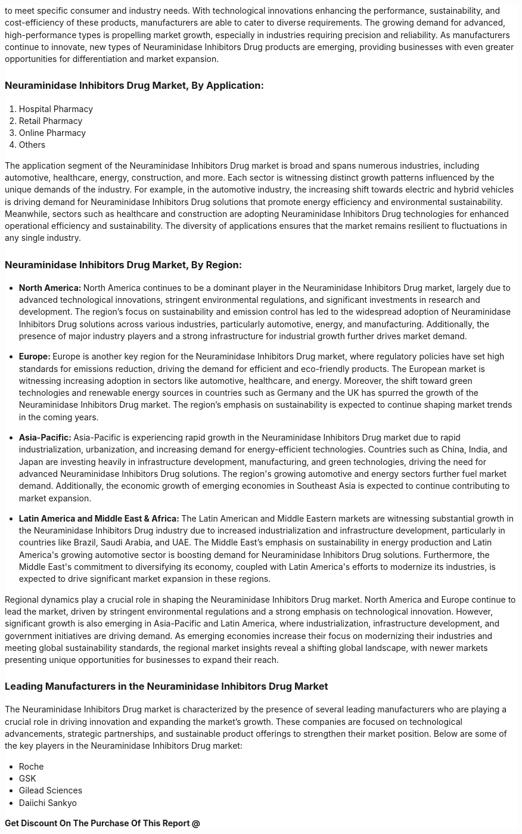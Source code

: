 to meet specific consumer and industry needs. With technological innovations enhancing the performance, sustainability, and cost-efficiency of these products, manufacturers are able to cater to diverse requirements. The growing demand for advanced, high-performance types is propelling market growth, especially in industries requiring precision and reliability. As manufacturers continue to innovate, new types of Neuraminidase Inhibitors Drug products are emerging, providing businesses with even greater opportunities for differentiation and market expansion.</p><h3>Neuraminidase Inhibitors Drug Market,&nbsp;By Application:</h3><ol><li>Hospital Pharmacy<li> Retail Pharmacy<li> Online Pharmacy<li> Others</li></ol><p>The application segment of the Neuraminidase Inhibitors Drug market is broad and spans numerous industries, including automotive, healthcare, energy, construction, and more. Each sector is witnessing distinct growth patterns influenced by the unique demands of the industry. For example, in the automotive industry, the increasing shift towards electric and hybrid vehicles is driving demand for Neuraminidase Inhibitors Drug solutions that promote energy efficiency and environmental sustainability. Meanwhile, sectors such as healthcare and construction are adopting Neuraminidase Inhibitors Drug technologies for enhanced operational efficiency and sustainability. The diversity of applications ensures that the market remains resilient to fluctuations in any single industry.</p><h3>Neuraminidase Inhibitors Drug Market, By Region:</h3><ul><li><p><strong>North America:&nbsp;</strong>North America continues to be a dominant player in the Neuraminidase Inhibitors Drug market, largely due to advanced technological innovations, stringent environmental regulations, and significant investments in research and development. The region&rsquo;s focus on sustainability and emission control has led to the widespread adoption of Neuraminidase Inhibitors Drug solutions across various industries, particularly automotive, energy, and manufacturing. Additionally, the presence of major industry players and a strong infrastructure for industrial growth further drives market demand.</p></li><li><p><strong><strong>Europe:&nbsp;</strong></strong>Europe is another key region for the Neuraminidase Inhibitors Drug market, where regulatory policies have set high standards for emissions reduction, driving the demand for efficient and eco-friendly products. The European market is witnessing increasing adoption in sectors like automotive, healthcare, and energy. Moreover, the shift toward green technologies and renewable energy sources in countries such as Germany and the UK has spurred the growth of the Neuraminidase Inhibitors Drug market. The region&rsquo;s emphasis on sustainability is expected to continue shaping market trends in the coming years.</p></li><li><p><strong><strong>Asia-Pacific:&nbsp;</strong></strong>Asia-Pacific is experiencing rapid growth in the Neuraminidase Inhibitors Drug market due to rapid industrialization, urbanization, and increasing demand for energy-efficient technologies. Countries such as China, India, and Japan are investing heavily in infrastructure development, manufacturing, and green technologies, driving the need for advanced Neuraminidase Inhibitors Drug solutions. The region's growing automotive and energy sectors further fuel market demand. Additionally, the economic growth of emerging economies in Southeast Asia is expected to continue contributing to market expansion.</p></li><li><p><strong><strong>Latin America and Middle East &amp; Africa:&nbsp;</strong></strong>The Latin American and Middle Eastern markets are witnessing substantial growth in the Neuraminidase Inhibitors Drug industry due to increased industrialization and infrastructure development, particularly in countries like Brazil, Saudi Arabia, and UAE. The Middle East&rsquo;s emphasis on sustainability in energy production and Latin America's growing automotive sector is boosting demand for Neuraminidase Inhibitors Drug solutions. Furthermore, the Middle East's commitment to diversifying its economy, coupled with Latin America's efforts to modernize its industries, is expected to drive significant market expansion in these regions.</p></li></ul><p>Regional dynamics play a crucial role in shaping the Neuraminidase Inhibitors Drug market. North America and Europe continue to lead the market, driven by stringent environmental regulations and a strong emphasis on technological innovation. However, significant growth is also emerging in Asia-Pacific and Latin America, where industrialization, infrastructure development, and government initiatives are driving demand. As emerging economies increase their focus on modernizing their industries and meeting global sustainability standards, the regional market insights reveal a shifting global landscape, with newer markets presenting unique opportunities for businesses to expand their reach.</p><h3><strong>Leading Manufacturers in the Neuraminidase Inhibitors Drug Market</strong></h3><p>The Neuraminidase Inhibitors Drug market is characterized by the presence of several leading manufacturers who are playing a crucial role in driving innovation and expanding the market&rsquo;s growth. These companies are focused on technological advancements, strategic partnerships, and sustainable product offerings to strengthen their market position. Below are some of the key players in the Neuraminidase Inhibitors Drug market:</p></div><div class="article-main__content" data-test-id="publishing-text-block"><ul><li><span class="">Roche<li> GSK<li> Gilead Sciences<li> Daiichi Sankyo</span></li></ul></div><div class="article-main__content" data-test-id="publishing-text-block"><p><span class="font-[700]"><strong>Get Discount On The Purchase Of This Report @</strong>